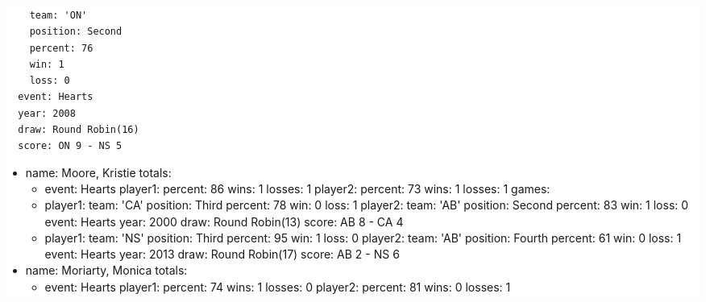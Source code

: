         team: 'ON'
        position: Second
        percent: 76
        win: 1
        loss: 0
      event: Hearts
      year: 2008
      draw: Round Robin(16)
      score: ON 9 - NS 5
 - name: Moore, Kristie
   totals:
    - event: Hearts
      player1:
        percent: 86
        wins: 1
        losses: 1
      player2:
        percent: 73
        wins: 1
        losses: 1
   games:
    - player1:
        team: 'CA'
        position: Third
        percent: 78
        win: 0
        loss: 1
      player2:
        team: 'AB'
        position: Second
        percent: 83
        win: 1
        loss: 0
      event: Hearts
      year: 2000
      draw: Round Robin(13)
      score: AB 8 - CA 4
    - player1:
        team: 'NS'
        position: Third
        percent: 95
        win: 1
        loss: 0
      player2:
        team: 'AB'
        position: Fourth
        percent: 61
        win: 0
        loss: 1
      event: Hearts
      year: 2013
      draw: Round Robin(17)
      score: AB 2 - NS 6
 - name: Moriarty, Monica
   totals:
    - event: Hearts
      player1:
        percent: 74
        wins: 1
        losses: 0
      player2:
        percent: 81
        wins: 0
        losses: 1